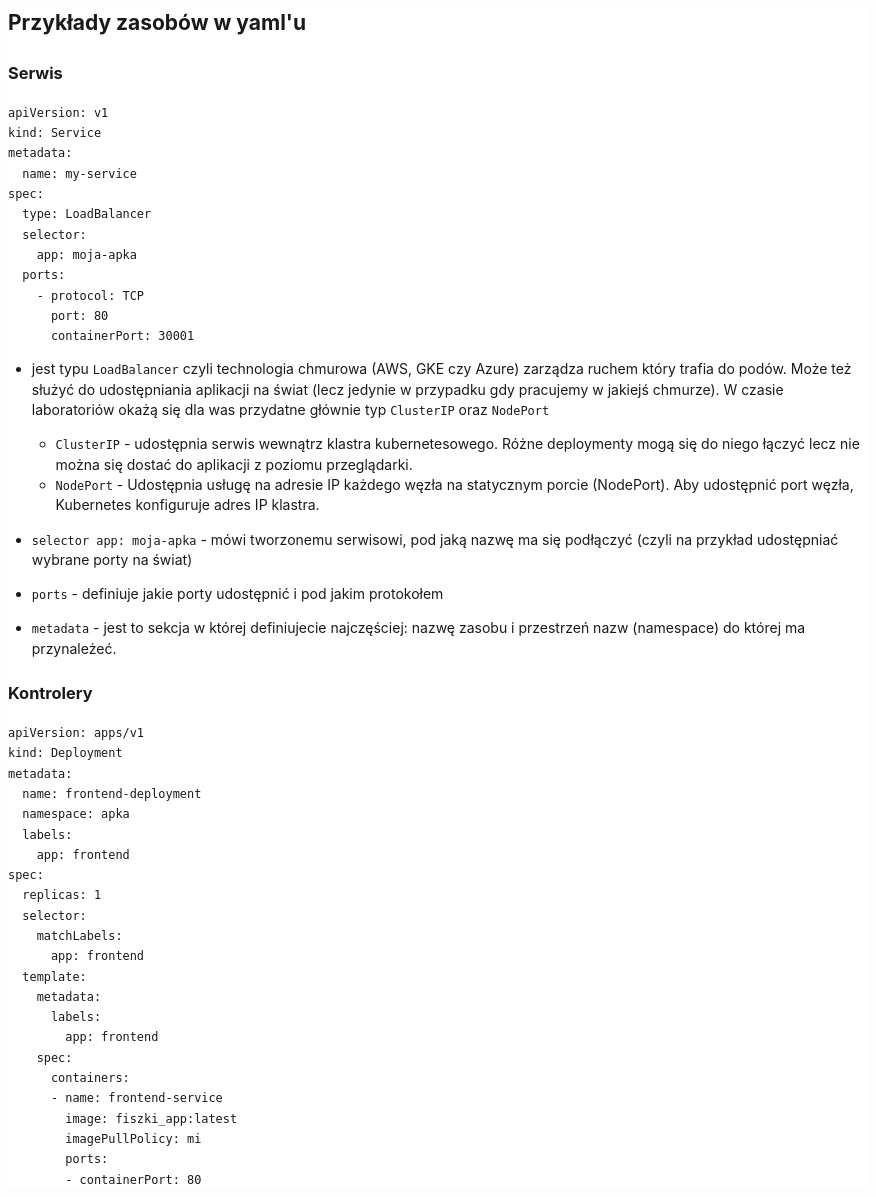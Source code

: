 ## Przykłady zasobów w yaml'u
### Serwis
```
apiVersion: v1
kind: Service
metadata:
  name: my-service
spec:
  type: LoadBalancer
  selector:
    app: moja-apka
  ports:
    - protocol: TCP
      port: 80
      containerPort: 30001
```

- jest typu `LoadBalancer` czyli technologia chmurowa (AWS, GKE czy Azure) zarządza ruchem który trafia do podów. Może też służyć do udostępniania aplikacji na świat (lecz jedynie w przypadku gdy pracujemy w jakiejś chmurze). W czasie laboratoriów okażą się dla was przydatne głównie typ `ClusterIP` oraz `NodePort`
    - `ClusterIP` - udostępnia serwis wewnątrz klastra kubernetesowego. Różne deploymenty mogą się do niego łączyć lecz nie można się dostać do aplikacji z poziomu przeglądarki.
    - `NodePort` - Udostępnia usługę na adresie IP każdego węzła na statycznym porcie (NodePort). Aby udostępnić port węzła, Kubernetes konfiguruje adres IP klastra.

- `selector app: moja-apka` - mówi tworzonemu serwisowi, pod jaką nazwę ma się podłączyć (czyli na przykład udostępniać wybrane porty na świat)

- `ports` - definiuje jakie porty udostępnić i pod jakim protokołem 

- `metadata` - jest to sekcja w której definiujecie najczęściej: nazwę zasobu i przestrzeń nazw (namespace) do której ma przynależeć. 
### Kontrolery
```
apiVersion: apps/v1
kind: Deployment
metadata:
  name: frontend-deployment
  namespace: apka
  labels:
    app: frontend
spec:
  replicas: 1
  selector:
    matchLabels:
      app: frontend
  template:
    metadata:
      labels:
        app: frontend
    spec:
      containers:
      - name: frontend-service
        image: fiszki_app:latest
        imagePullPolicy: mi
        ports:
        - containerPort: 80

```

